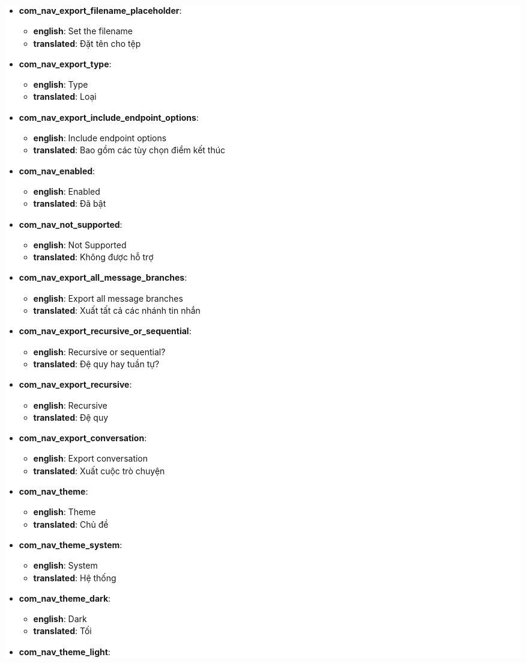 - **com_nav_export_filename_placeholder**:

  - **english**: Set the filename
  - **translated**: Đặt tên cho tệp

- **com_nav_export_type**:

  - **english**: Type
  - **translated**: Loại

- **com_nav_export_include_endpoint_options**:

  - **english**: Include endpoint options
  - **translated**: Bao gồm các tùy chọn điểm kết thúc

- **com_nav_enabled**:

  - **english**: Enabled
  - **translated**: Đã bật

- **com_nav_not_supported**:

  - **english**: Not Supported
  - **translated**: Không được hỗ trợ

- **com_nav_export_all_message_branches**:

  - **english**: Export all message branches
  - **translated**: Xuất tất cả các nhánh tin nhắn

- **com_nav_export_recursive_or_sequential**:

  - **english**: Recursive or sequential?
  - **translated**: Đệ quy hay tuần tự?

- **com_nav_export_recursive**:

  - **english**: Recursive
  - **translated**: Đệ quy

- **com_nav_export_conversation**:

  - **english**: Export conversation
  - **translated**: Xuất cuộc trò chuyện

- **com_nav_theme**:

  - **english**: Theme
  - **translated**: Chủ đề

- **com_nav_theme_system**:

  - **english**: System
  - **translated**: Hệ thống

- **com_nav_theme_dark**:

  - **english**: Dark
  - **translated**: Tối

- **com_nav_theme_light**:
